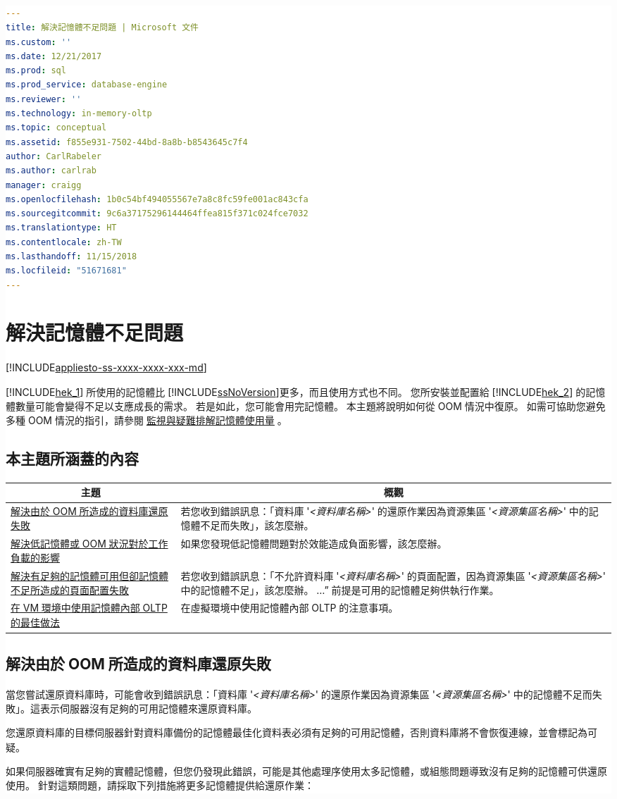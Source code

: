 ```yaml
---
title: 解決記憶體不足問題 | Microsoft 文件
ms.custom: ''
ms.date: 12/21/2017
ms.prod: sql
ms.prod_service: database-engine
ms.reviewer: ''
ms.technology: in-memory-oltp
ms.topic: conceptual
ms.assetid: f855e931-7502-44bd-8a8b-b8543645c7f4
author: CarlRabeler
ms.author: carlrab
manager: craigg
ms.openlocfilehash: 1b0c54bf494055567e7a8c8fc59fe001ac843cfa
ms.sourcegitcommit: 9c6a37175296144464ffea815f371c024fce7032
ms.translationtype: HT
ms.contentlocale: zh-TW
ms.lasthandoff: 11/15/2018
ms.locfileid: "51671681"
---
```

# <a name="resolve-out-of-memory-issues"></a>解決記憶體不足問題
[!INCLUDE[appliesto-ss-xxxx-xxxx-xxx-md](../../includes/appliesto-ss-xxxx-xxxx-xxx-md.md)]

  [!INCLUDE[hek_1](../../includes/hek-1-md.md)] 所使用的記憶體比 [!INCLUDE[ssNoVersion](../../includes/ssnoversion-md.md)]更多，而且使用方式也不同。 您所安裝並配置給 [!INCLUDE[hek_2](../../includes/hek-2-md.md)] 的記憶體數量可能會變得不足以支應成長的需求。 若是如此，您可能會用完記憶體。 本主題將說明如何從 OOM 情況中復原。 如需可協助您避免多種 OOM 情況的指引，請參閱 [監視與疑難排解記憶體使用量](../../relational-databases/in-memory-oltp/monitor-and-troubleshoot-memory-usage.md) 。  
  
## <a name="covered-in-this-topic"></a>本主題所涵蓋的內容  
  
|主題|概觀|  
|-----------|--------------|  
|[解決由於 OOM 所造成的資料庫還原失敗](#bkmk_resolveRecoveryFailures)|若您收到錯誤訊息：「資料庫 '*\<資料庫名稱>*' 的還原作業因為資源集區 '*\<資源集區名稱>*' 中的記憶體不足而失敗」，該怎麼辦。|  
|[解決低記憶體或 OOM 狀況對於工作負載的影響](#bkmk_recoverFromOOM)|如果您發現低記憶體問題對於效能造成負面影響，該怎麼辦。|  
|[解決有足夠的記憶體可用但卻記憶體不足所造成的頁面配置失敗](#bkmk_PageAllocFailure)|若您收到錯誤訊息：「不允許資料庫 '*\<資料庫名稱>*' 的頁面配置，因為資源集區 '*\<資源集區名稱>*' 中的記憶體不足」，該怎麼辦。 …” 前提是可用的記憶體足夠供執行作業。|
|[在 VM 環境中使用記憶體內部 OLTP 的最佳做法](#bkmk_VMs)|在虛擬環境中使用記憶體內部 OLTP 的注意事項。|
  
##  <a name="bkmk_resolveRecoveryFailures"></a> 解決由於 OOM 所造成的資料庫還原失敗  
 當您嘗試還原資料庫時，可能會收到錯誤訊息：「資料庫 '*\<資料庫名稱>*' 的還原作業因為資源集區 '*\<資源集區名稱>*' 中的記憶體不足而失敗」。這表示伺服器沒有足夠的可用記憶體來還原資料庫。 
   
您還原資料庫的目標伺服器針對資料庫備份的記憶體最佳化資料表必須有足夠的可用記憶體，否則資料庫將不會恢復連線，並會標記為可疑。  
  
如果伺服器確實有足夠的實體記憶體，但您仍發現此錯誤，可能是其他處理序使用太多記憶體，或組態問題導致沒有足夠的記憶體可供還原使用。 針對這類問題，請採取下列措施將更多記憶體提供給還原作業： 
  
